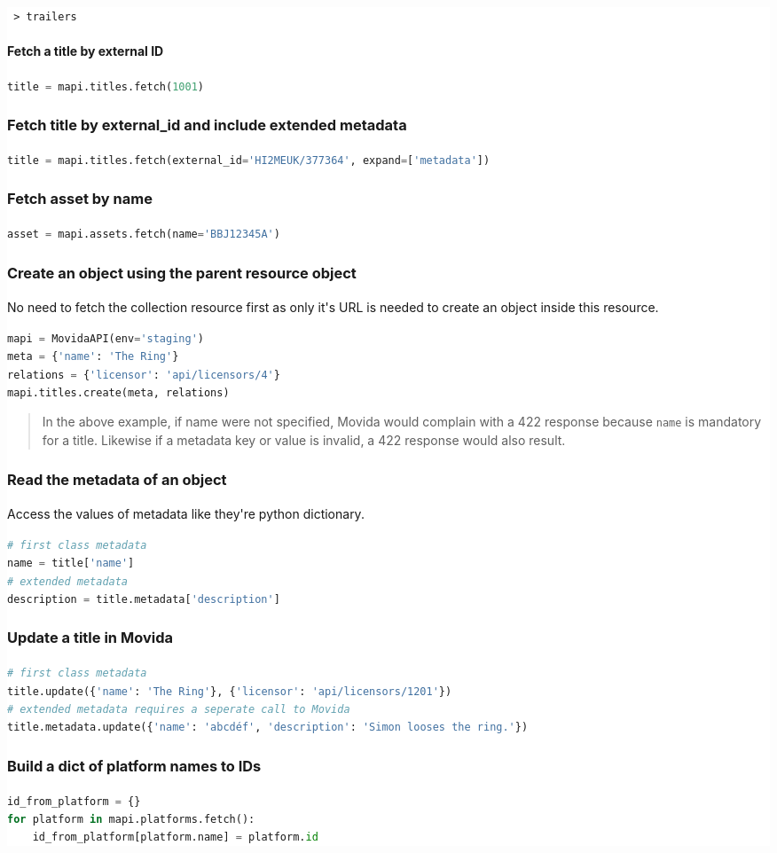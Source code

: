 ```
 > trailers
 ```

#### Fetch a title by external ID

``` python
title = mapi.titles.fetch(1001)
```

### Fetch title by external_id and include extended metadata

``` python
title = mapi.titles.fetch(external_id='HI2MEUK/377364', expand=['metadata'])
```

### Fetch asset by name

``` python
asset = mapi.assets.fetch(name='BBJ12345A')
```

### Create an object using the parent resource object

No need to fetch the collection resource first as only it's URL is needed to create an object inside this resource.

``` python
mapi = MovidaAPI(env='staging')
meta = {'name': 'The Ring'}
relations = {'licensor': 'api/licensors/4'}
mapi.titles.create(meta, relations)
```

> In the above example, if name were not specified, Movida would complain with a 422 response because `name` is mandatory for a title.  Likewise if a metadata key or value is invalid, a 422 response would also result.

### Read the metadata of an object

Access the values of metadata like they're python dictionary.

``` python
# first class metadata
name = title['name']
# extended metadata
description = title.metadata['description']
```

### Update a title in Movida

``` python
# first class metadata
title.update({'name': 'The Ring'}, {'licensor': 'api/licensors/1201'})
# extended metadata requires a seperate call to Movida
title.metadata.update({'name': 'abcdéf', 'description': 'Simon looses the ring.'})
```

### Build a dict of platform names to IDs

``` python
id_from_platform = {}
for platform in mapi.platforms.fetch():
    id_from_platform[platform.name] = platform.id
```
